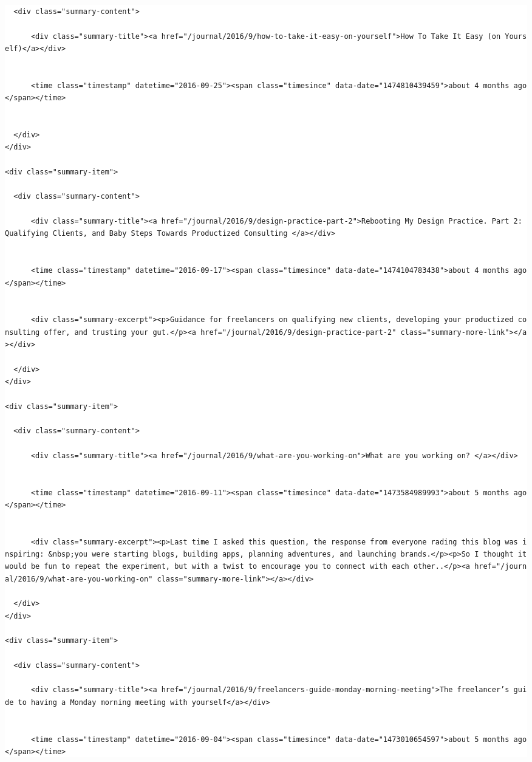       <div class="summary-content">

          <div class="summary-title"><a href="/journal/2016/9/how-to-take-it-easy-on-yourself">How To Take It Easy (on Yourself)</a></div>


          <time class="timestamp" datetime="2016-09-25"><span class="timesince" data-date="1474810439459">about 4 months ago</span></time>


      </div>
    </div>

    <div class="summary-item">

      <div class="summary-content">

          <div class="summary-title"><a href="/journal/2016/9/design-practice-part-2">Rebooting My Design Practice. Part 2: Qualifying Clients, and Baby Steps Towards Productized Consulting </a></div>


          <time class="timestamp" datetime="2016-09-17"><span class="timesince" data-date="1474104783438">about 4 months ago</span></time>


          <div class="summary-excerpt"><p>Guidance for freelancers on qualifying new clients, developing your productized consulting offer, and trusting your gut.</p><a href="/journal/2016/9/design-practice-part-2" class="summary-more-link"></a></div>

      </div>
    </div>

    <div class="summary-item">

      <div class="summary-content">

          <div class="summary-title"><a href="/journal/2016/9/what-are-you-working-on">What are you working on? </a></div>


          <time class="timestamp" datetime="2016-09-11"><span class="timesince" data-date="1473584989993">about 5 months ago</span></time>


          <div class="summary-excerpt"><p>Last time I asked this question, the response from everyone rading this blog was inspiring: &nbsp;you were starting blogs, building apps, planning adventures, and launching brands.</p><p>So I thought it would be fun to repeat the experiment, but with a twist to encourage you to connect with each other..</p><a href="/journal/2016/9/what-are-you-working-on" class="summary-more-link"></a></div>

      </div>
    </div>

    <div class="summary-item">

      <div class="summary-content">

          <div class="summary-title"><a href="/journal/2016/9/freelancers-guide-monday-morning-meeting">The freelancer’s guide to having a Monday morning meeting with yourself</a></div>


          <time class="timestamp" datetime="2016-09-04"><span class="timesince" data-date="1473010654597">about 5 months ago</span></time>
